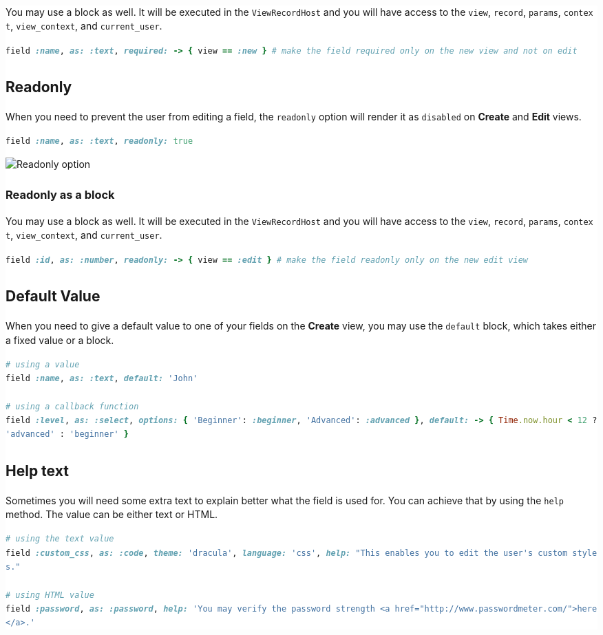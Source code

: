 You may use a block as well. It will be executed in the `ViewRecordHost` and you will have access to the `view`, `record`, `params`, `context`, `view_context`, and `current_user`.

```ruby
field :name, as: :text, required: -> { view == :new } # make the field required only on the new view and not on edit
```

## Readonly

When you need to prevent the user from editing a field, the `readonly` option will render it as `disabled` on **Create** and **Edit** views.

```ruby
field :name, as: :text, readonly: true
```

<img :src="('/assets/img/fields-reference/readonly.jpg')" alt="Readonly option" class="border mb-4" />

### Readonly as a block

<VersionReq version="2.14" class="mt-2" />

You may use a block as well. It will be executed in the `ViewRecordHost` and you will have access to the `view`, `record`, `params`, `context`, `view_context`, and `current_user`.

```ruby
field :id, as: :number, readonly: -> { view == :edit } # make the field readonly only on the new edit view
```

## Default Value

When you need to give a default value to one of your fields on the **Create** view, you may use the `default` block, which takes either a fixed value or a block.

```ruby
# using a value
field :name, as: :text, default: 'John'

# using a callback function
field :level, as: :select, options: { 'Beginner': :beginner, 'Advanced': :advanced }, default: -> { Time.now.hour < 12 ? 'advanced' : 'beginner' }
```

## Help text

Sometimes you will need some extra text to explain better what the field is used for. You can achieve that by using the `help` method.
The value can be either text or HTML.

```ruby
# using the text value
field :custom_css, as: :code, theme: 'dracula', language: 'css', help: "This enables you to edit the user's custom styles."

# using HTML value
field :password, as: :password, help: 'You may verify the password strength <a href="http://www.passwordmeter.com/">here</a>.'
```
